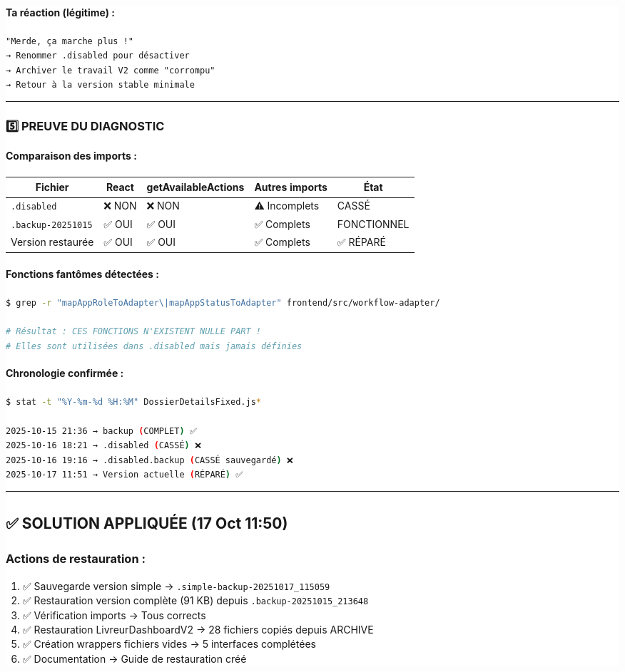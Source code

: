 #### **Ta réaction (légitime) :**
```
"Merde, ça marche plus !" 
→ Renommer .disabled pour désactiver
→ Archiver le travail V2 comme "corrompu"
→ Retour à la version stable minimale
```

---

### 5️⃣ **PREUVE DU DIAGNOSTIC**

#### **Comparaison des imports :**

| Fichier | React | getAvailableActions | Autres imports | État |
|---------|-------|---------------------|----------------|------|
| `.disabled` | ❌ NON | ❌ NON | ⚠️ Incomplets | CASSÉ |
| `.backup-20251015` | ✅ OUI | ✅ OUI | ✅ Complets | FONCTIONNEL |
| Version restaurée | ✅ OUI | ✅ OUI | ✅ Complets | ✅ RÉPARÉ |

#### **Fonctions fantômes détectées :**
```bash
$ grep -r "mapAppRoleToAdapter\|mapAppStatusToAdapter" frontend/src/workflow-adapter/

# Résultat : CES FONCTIONS N'EXISTENT NULLE PART !
# Elles sont utilisées dans .disabled mais jamais définies
```

#### **Chronologie confirmée :**
```bash
$ stat -t "%Y-%m-%d %H:%M" DossierDetailsFixed.js*

2025-10-15 21:36 → backup (COMPLET) ✅
2025-10-16 18:21 → .disabled (CASSÉ) ❌
2025-10-16 19:16 → .disabled.backup (CASSÉ sauvegardé) ❌
2025-10-17 11:51 → Version actuelle (RÉPARÉ) ✅
```

---

## ✅ SOLUTION APPLIQUÉE (17 Oct 11:50)

### **Actions de restauration :**
1. ✅ Sauvegarde version simple → `.simple-backup-20251017_115059`
2. ✅ Restauration version complète (91 KB) depuis `.backup-20251015_213648`
3. ✅ Vérification imports → Tous corrects
4. ✅ Restauration LivreurDashboardV2 → 28 fichiers copiés depuis ARCHIVE
5. ✅ Création wrappers fichiers vides → 5 interfaces complétées
6. ✅ Documentation → Guide de restauration créé
